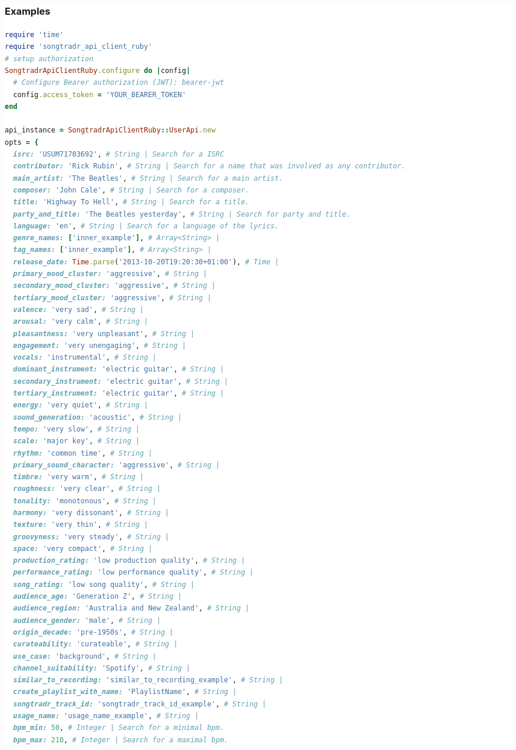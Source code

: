 ### Examples

```ruby
require 'time'
require 'songtradr_api_client_ruby'
# setup authorization
SongtradrApiClientRuby.configure do |config|
  # Configure Bearer authorization (JWT): bearer-jwt
  config.access_token = 'YOUR_BEARER_TOKEN'
end

api_instance = SongtradrApiClientRuby::UserApi.new
opts = {
  isrc: 'USUM71703692', # String | Search for a ISRC
  contributor: 'Rick Rubin', # String | Search for a name that was involved as any contributor.
  main_artist: 'The Beatles', # String | Search for a main artist.
  composer: 'John Cale', # String | Search for a composer.
  title: 'Highway To Hell', # String | Search for a title.
  party_and_title: 'The Beatles yesterday', # String | Search for party and title.
  language: 'en', # String | Search for a language of the lyrics.
  genre_names: ['inner_example'], # Array<String> | 
  tag_names: ['inner_example'], # Array<String> | 
  release_date: Time.parse('2013-10-20T19:20:30+01:00'), # Time | 
  primary_mood_cluster: 'aggressive', # String | 
  secondary_mood_cluster: 'aggressive', # String | 
  tertiary_mood_cluster: 'aggressive', # String | 
  valence: 'very sad', # String | 
  arousal: 'very calm', # String | 
  pleasantness: 'very unpleasant', # String | 
  engagement: 'very unengaging', # String | 
  vocals: 'instrumental', # String | 
  dominant_instrument: 'electric guitar', # String | 
  secondary_instrument: 'electric guitar', # String | 
  tertiary_instrument: 'electric guitar', # String | 
  energy: 'very quiet', # String | 
  sound_generation: 'acoustic', # String | 
  tempo: 'very slow', # String | 
  scale: 'major key', # String | 
  rhythm: 'common time', # String | 
  primary_sound_character: 'aggressive', # String | 
  timbre: 'very warm', # String | 
  roughness: 'very clear', # String | 
  tonality: 'monotonous', # String | 
  harmony: 'very dissonant', # String | 
  texture: 'very thin', # String | 
  groovyness: 'very steady', # String | 
  space: 'very compact', # String | 
  production_rating: 'low production quality', # String | 
  performance_rating: 'low performance quality', # String | 
  song_rating: 'low song quality', # String | 
  audience_age: 'Generation Z', # String | 
  audience_region: 'Australia and New Zealand', # String | 
  audience_gender: 'male', # String | 
  origin_decade: 'pre-1950s', # String | 
  curateability: 'curateable', # String | 
  use_case: 'background', # String | 
  channel_suitability: 'Spotify', # String | 
  similar_to_recording: 'similar_to_recording_example', # String | 
  create_playlist_with_name: 'PlaylistName', # String | 
  songtradr_track_id: 'songtradr_track_id_example', # String | 
  usage_name: 'usage_name_example', # String | 
  bpm_min: 50, # Integer | Search for a minimal bpm.
  bpm_max: 210, # Integer | Search for a maximal bpm.
```